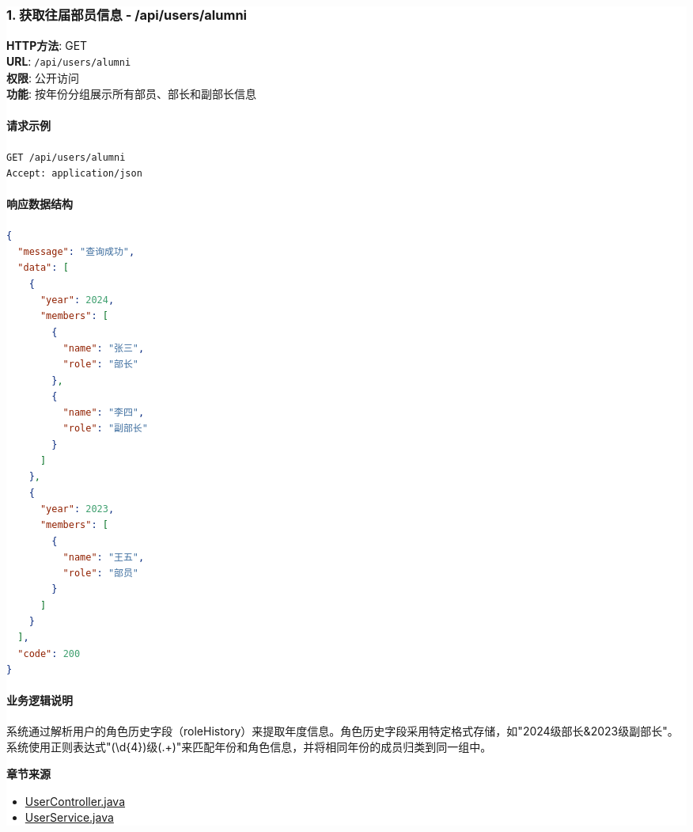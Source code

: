 ### 1. 获取往届部员信息 - /api/users/alumni

**HTTP方法**: GET  
**URL**: `/api/users/alumni`  
**权限**: 公开访问  
**功能**: 按年份分组展示所有部员、部长和副部长信息

#### 请求示例
```http
GET /api/users/alumni
Accept: application/json
```

#### 响应数据结构
```json
{
  "message": "查询成功",
  "data": [
    {
      "year": 2024,
      "members": [
        {
          "name": "张三",
          "role": "部长"
        },
        {
          "name": "李四",
          "role": "副部长"
        }
      ]
    },
    {
      "year": 2023,
      "members": [
        {
          "name": "王五",
          "role": "部员"
        }
      ]
    }
  ],
  "code": 200
}
```

#### 业务逻辑说明
系统通过解析用户的角色历史字段（roleHistory）来提取年度信息。角色历史字段采用特定格式存储，如"2024级部长&2023级副部长"。系统使用正则表达式"(\\d{4})级(.+)"来匹配年份和角色信息，并将相同年份的成员归类到同一组中。

**章节来源**
- [UserController.java](file://src\main\java\com\redmoon2333\controller\UserController.java#L60-L75)
- [UserService.java](file://src\main\java\com\redmoon2333\service\UserService.java#L35-L130)
